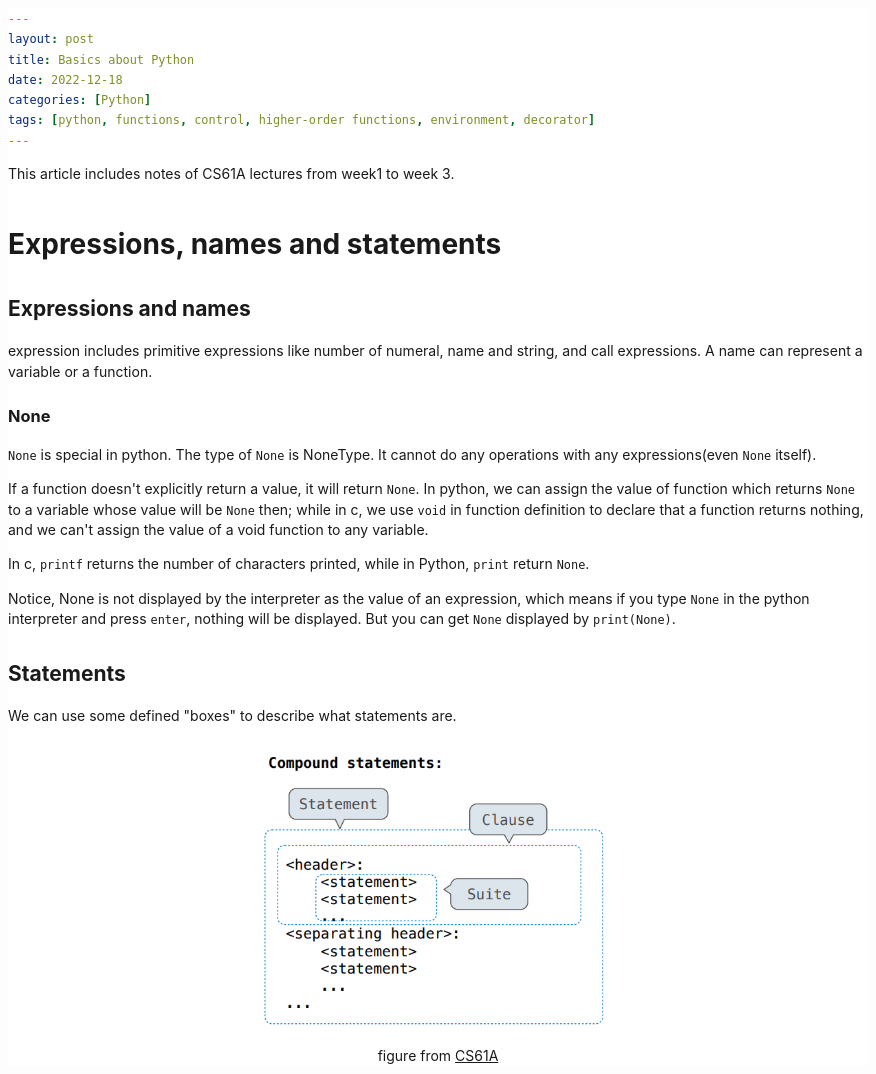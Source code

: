 ```yaml
---
layout: post
title: Basics about Python
date: 2022-12-18
categories: [Python]
tags: [python, functions, control, higher-order functions, environment, decorator]
---
```

This article includes notes of CS61A lectures from week1 to week 3.

# Expressions, names and statements
## Expressions and names
expression includes primitive expressions like number of numeral, name and string, and call expressions.
A name can represent a variable or a function.
### None
`None` is special in python.
The type of `None` is NoneType. It cannot do any operations with any expressions(even `None` itself).

If a function doesn't explicitly return a value, it will return `None`.
In python, we can assign the value of function which returns `None` to a variable whose value will be `None` then; while in c, we use `void` in function definition to declare that a function returns nothing, and we can't assign the value of a void function to any variable.

In c, `printf` returns the number of characters printed, while in Python, `print` return `None`.

Notice, None is not displayed by the interpreter as the value of an expression, which means if you type `None` in the python interpreter and press `enter`, nothing will be displayed. But you can get `None` displayed by `print(None)`.

## Statements
We can use some defined "boxes" to describe what statements are. 
<figure align = "center">
    <img src = "/assets/images/computer%20science/statements_1.png" height="300">
    <figcaption>figure from <a href="https://cs61a.org/assets/slides/03-Control_1pp.pdf">CS61A</a></figcaption>
</figure>